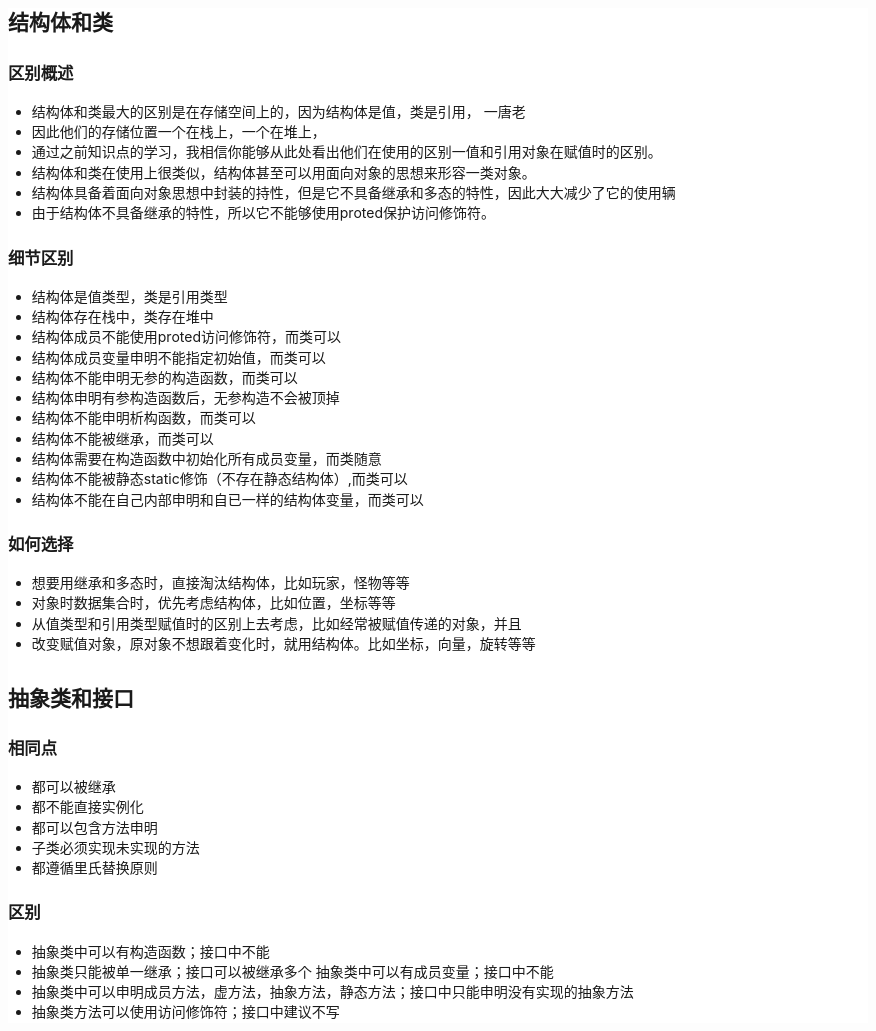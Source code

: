 

## 结构体和类

### 区别概述

- 结构体和类最大的区别是在存储空间上的，因为结构体是值，类是引用， 一唐老
- 因此他们的存储位置一个在栈上，一个在堆上，
- 通过之前知识点的学习，我相信你能够从此处看出他们在使用的区别一值和引用对象在赋值时的区别。
- 结构体和类在使用上很类似，结构体甚至可以用面向对象的思想来形容一类对象。
- 结构体具备着面向对象思想中封装的持性，但是它不具备继承和多态的特性，因此大大减少了它的使用辆
- 由于结构体不具备继承的特性，所以它不能够使用proted保护访问修饰符。

### 细节区别

- 结构体是值类型，类是引用类型
- 结构体存在栈中，类存在堆中
- 结构体成员不能使用proted访问修饰符，而类可以
- 结构体成员变量申明不能指定初始值，而类可以
- 结构体不能申明无参的构造函数，而类可以
- 结构体申明有参构造函数后，无参构造不会被顶掉
- 结构体不能申明析构函数，而类可以
- 结构体不能被继承，而类可以
- 结构体需要在构造函数中初始化所有成员变量，而类随意
- 结构体不能被静态static修饰（不存在静态结构体）,而类可以
- 结构体不能在自己内部申明和自已一样的结构体变量，而类可以

### 如何选择

- 想要用继承和多态时，直接淘汰结构体，比如玩家，怪物等等
- 对象时数据集合时，优先考虑结构体，比如位置，坐标等等
- 从值类型和引用类型赋值时的区别上去考虑，比如经常被赋值传递的对象，并且
- 改变赋值对象，原对象不想跟着变化时，就用结构体。比如坐标，向量，旋转等等



## 抽象类和接口

### 相同点

- 都可以被继承
- 都不能直接实例化
- 都可以包含方法申明
- 子类必须实现未实现的方法
- 都遵循里氏替换原则

### 区别

- 抽象类中可以有构造函数；接口中不能
- 抽象类只能被单一继承；接口可以被继承多个
  抽象类中可以有成员变量；接口中不能
- 抽象类中可以申明成员方法，虚方法，抽象方法，静态方法；接口中只能申明没有实现的抽象方法
- 抽象类方法可以使用访问修饰符；接口中建议不写
